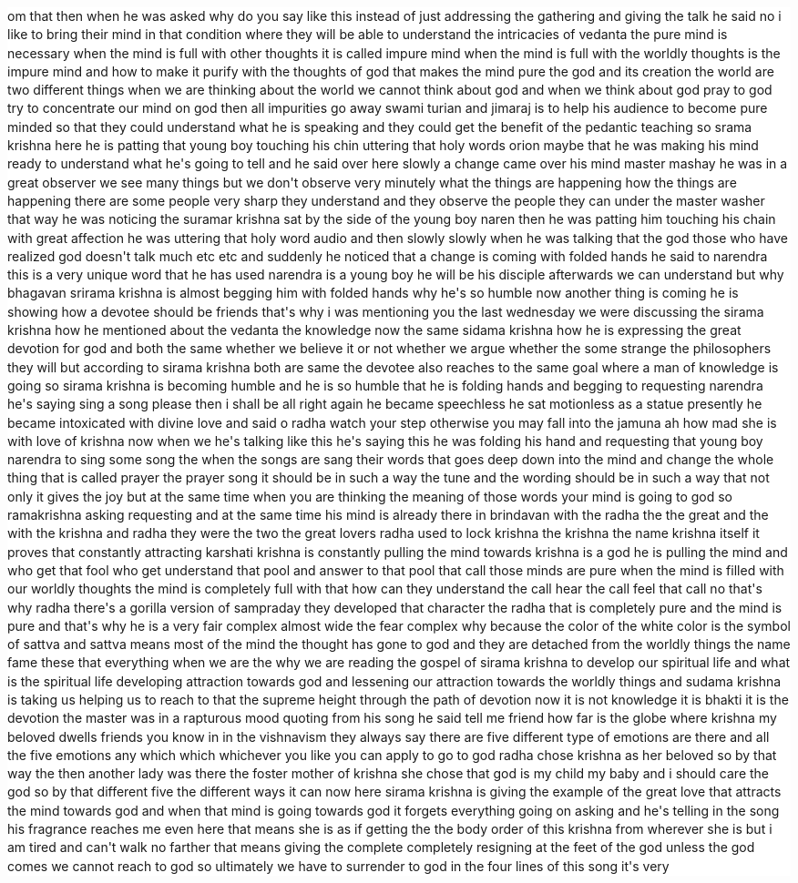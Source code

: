 om that then when he was asked why do you say like this instead of just addressing the gathering and giving the talk he said no i like to bring their mind in that condition where they will be able to understand the intricacies of vedanta the pure mind is necessary when the mind is full with other thoughts it is called impure mind when the mind is full with the worldly thoughts is the impure mind and how to make it purify with the thoughts of god that makes the mind pure the god and its creation the world are two different things when we are thinking about the world we cannot think about god and when we think about god pray to god try to concentrate our mind on god then all impurities go away swami turian and jimaraj is to help his audience to become pure minded so that they could understand what he is speaking and they could get the benefit of the pedantic teaching so srama krishna here he is patting that young boy touching his chin uttering that holy words orion maybe that he was making his mind ready to understand what he's going to tell and he said over here slowly a change came over his mind master mashay he was in a great observer we see many things but we don't observe very minutely what the things are happening how the things are happening there are some people very sharp they understand and they observe the people they can under the master washer that way he was noticing the suramar krishna sat by the side of the young boy naren then he was patting him touching his chain with great affection he was uttering that holy word audio and then slowly slowly when he was talking that the god those who have realized god doesn't talk much etc etc and suddenly he noticed that a change is coming with folded hands he said to narendra this is a very unique word that he has used narendra is a young boy he will be his disciple afterwards we can understand but why bhagavan srirama krishna is almost begging him with folded hands why he's so humble now another thing is coming he is showing how a devotee should be friends that's why i was mentioning you the last wednesday we were discussing the sirama krishna how he mentioned about the vedanta the knowledge now the same sidama krishna how he is expressing the great devotion for god and both the same whether we believe it or not whether we argue whether the some strange the philosophers they will but according to sirama krishna both are same the devotee also reaches to the same goal where a man of knowledge is going so sirama krishna is becoming humble and he is so humble that he is folding hands and begging to requesting narendra he's saying sing a song please then i shall be all right again he became speechless he sat motionless as a statue presently he became intoxicated with divine love and said o radha watch your step otherwise you may fall into the jamuna ah how mad she is with love of krishna now when we he's talking like this he's saying this he was folding his hand and requesting that young boy narendra to sing some song the when the songs are sang their words that goes deep down into the mind and change the whole thing that is called prayer the prayer song it should be in such a way the tune and the wording should be in such a way that not only it gives the joy but at the same time when you are thinking the meaning of those words your mind is going to god so ramakrishna asking requesting and at the same time his mind is already there in brindavan with the radha the the great and the with the krishna and radha they were the two the great lovers radha used to lock krishna the krishna the name krishna itself it proves that constantly attracting karshati krishna is constantly pulling the mind towards krishna is a god he is pulling the mind and who get that fool who get understand that pool and answer to that pool that call those minds are pure when the mind is filled with our worldly thoughts the mind is completely full with that how can they understand the call hear the call feel that call no that's why radha there's a gorilla version of sampraday they developed that character the radha that is completely pure and the mind is pure and that's why he is a very fair complex almost wide the fear complex why because the color of the white color is the symbol of sattva and sattva means most of the mind the thought has gone to god and they are detached from the worldly things the name fame these that everything when we are the why we are reading the gospel of sirama krishna to develop our spiritual life and what is the spiritual life developing attraction towards god and lessening our attraction towards the worldly things and sudama krishna is taking us helping us to reach to that the supreme height through the path of devotion now it is not knowledge it is bhakti it is the devotion the master was in a rapturous mood quoting from his song he said tell me friend how far is the globe where krishna my beloved dwells friends you know in in the vishnavism they always say there are five different type of emotions are there and all the five emotions any which which whichever you like you can apply to go to god radha chose krishna as her beloved so by that way the then another lady was there the foster mother of krishna she chose that god is my child my baby and i should care the god so by that different five the different ways it can now here sirama krishna is giving the example of the great love that attracts the mind towards god and when that mind is going towards god it forgets everything going on asking and he's telling in the song his fragrance reaches me even here that means she is as if getting the the body order of this krishna from wherever she is but i am tired and can't walk no farther that means giving the complete completely resigning at the feet of the god unless the god comes we cannot reach to god so ultimately we have to surrender to god in the four lines of this song it's very